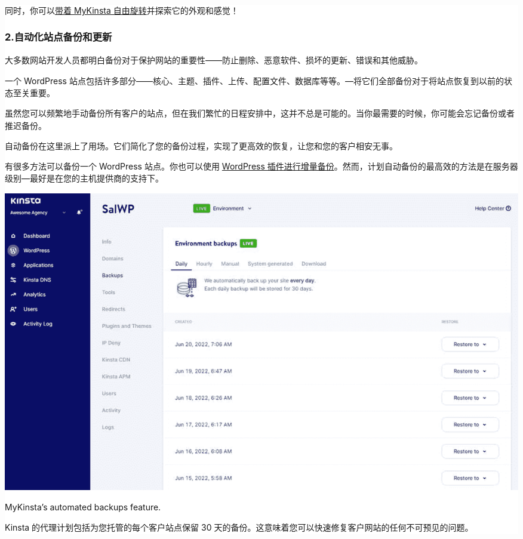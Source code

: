 同时，你可以[带着 MyKinsta 自由旋转](https://demo.kinsta.com/register)并探索它的外观和感觉！

### 2.自动化站点备份和更新

大多数网站开发人员都明白备份对于保护网站的重要性——防止删除、恶意软件、损坏的更新、错误和其他威胁。

一个 WordPress 站点包括许多部分——核心、主题、插件、上传、配置文件、数据库等等。—将它们全部备份对于将站点恢复到以前的状态至关重要。



虽然您可以频繁地手动备份所有客户的站点，但在我们繁忙的日程安排中，这并不总是可能的。当你最需要的时候，你可能会忘记备份或者推迟备份。

自动备份在这里派上了用场。它们简化了您的备份过程，实现了更高效的恢复，让您和您的客户相安无事。

有很多方法可以备份一个 WordPress 站点。你也可以使用 [WordPress 插件进行增量备份](https://kinsta.com/blog/wordpress-backup-plugins/)。然而，计划自动备份的最高效的方法是在服务器级别—最好是在您的主机提供商的支持下。

![A screenshot of Kinsta's automated backups feature.](img/0448bd4a277fd903bec4f88e612e5b3b.png)

MyKinsta’s automated backups feature.



Kinsta 的代理计划包括为您托管的每个客户站点保留 30 天的备份。这意味着您可以快速修复客户网站的任何不可预见的问题。
